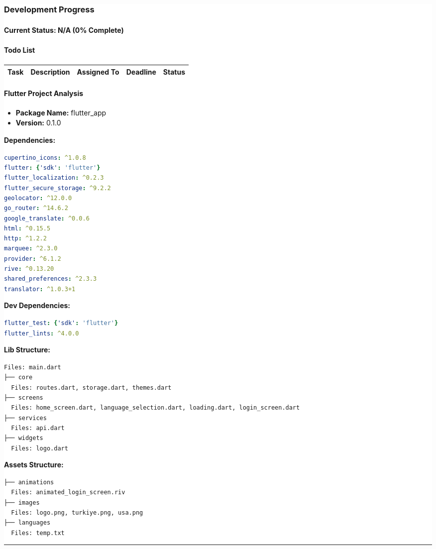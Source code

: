 <div class="carousel">
</div>

### Development Progress

#### Current Status: N/A (0% Complete)


#### Todo List

| Task | Description | Assigned To | Deadline | Status |
|------|-------------|-------------|----------|--------|

#### Flutter Project Analysis
- **Package Name:** flutter_app
- **Version:** 0.1.0

**Dependencies:**
```yaml
cupertino_icons: ^1.0.8
flutter: {'sdk': 'flutter'}
flutter_localization: ^0.2.3
flutter_secure_storage: ^9.2.2
geolocator: ^12.0.0
go_router: ^14.6.2
google_translate: ^0.0.6
html: ^0.15.5
http: ^1.2.2
marquee: ^2.3.0
provider: ^6.1.2
rive: ^0.13.20
shared_preferences: ^2.3.3
translator: ^1.0.3+1
```

**Dev Dependencies:**
```yaml
flutter_test: {'sdk': 'flutter'}
flutter_lints: ^4.0.0
```

**Lib Structure:**
```
Files: main.dart
├── core
  Files: routes.dart, storage.dart, themes.dart
├── screens
  Files: home_screen.dart, language_selection.dart, loading.dart, login_screen.dart
├── services
  Files: api.dart
├── widgets
  Files: logo.dart
```

**Assets Structure:**
```
├── animations
  Files: animated_login_screen.riv
├── images
  Files: logo.png, turkiye.png, usa.png
├── languages
  Files: temp.txt
```

---